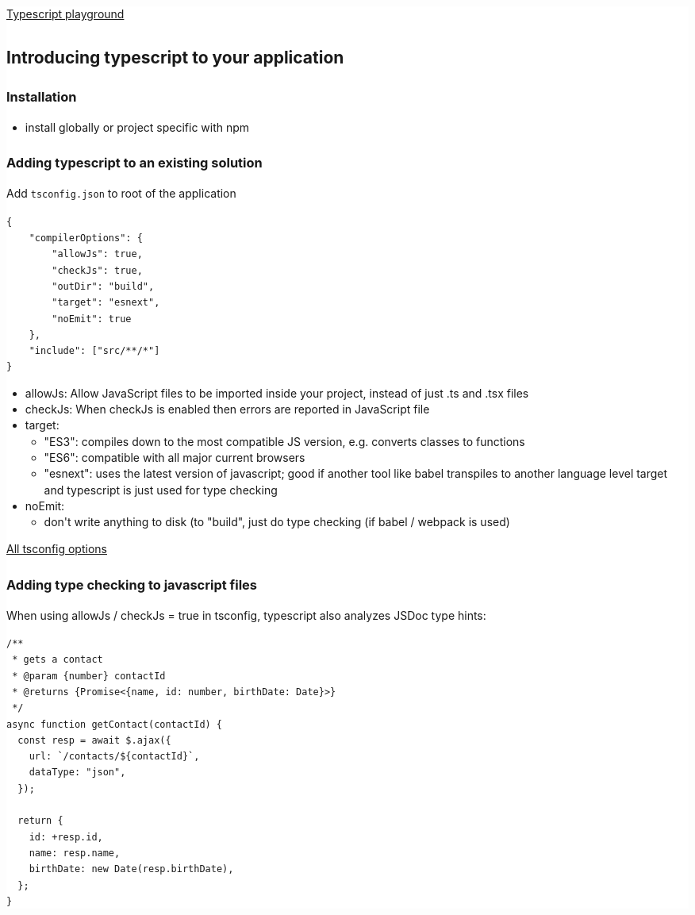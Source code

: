 [Typescript playground](https://www.typescriptlang.org/play)

## Introducing typescript to your application

### Installation

- install globally or project specific with npm

### Adding typescript to an existing solution

Add `tsconfig.json` to root of the application

    {
        "compilerOptions": {
            "allowJs": true,
            "checkJs": true,
            "outDir": "build",
            "target": "esnext",
            "noEmit": true
        },
        "include": ["src/**/*"]
    }

- allowJs: Allow JavaScript files to be imported inside your project, instead of just .ts and .tsx files
- checkJs: When checkJs is enabled then errors are reported in JavaScript file
- target: 
  - "ES3": compiles down to the most compatible JS version, e.g. converts classes to functions
  - "ES6": compatible with all major current browsers 
  - "esnext": uses the latest version of javascript; good if another tool like babel transpiles to another language level target and typescript is just used for type checking
- noEmit:
  - don't write anything to disk (to "build", just do type checking (if babel / webpack is used)


[All tsconfig options](https://www.typescriptlang.org/tsconfig)

### Adding type checking to javascript files

When using allowJs / checkJs = true in tsconfig, typescript also analyzes JSDoc type hints:

    /**
     * gets a contact
     * @param {number} contactId
     * @returns {Promise<{name, id: number, birthDate: Date}>}
     */
    async function getContact(contactId) {
      const resp = await $.ajax({
        url: `/contacts/${contactId}`,
        dataType: "json",
      });
    
      return {
        id: +resp.id,
        name: resp.name,
        birthDate: new Date(resp.birthDate),
      };
    }
